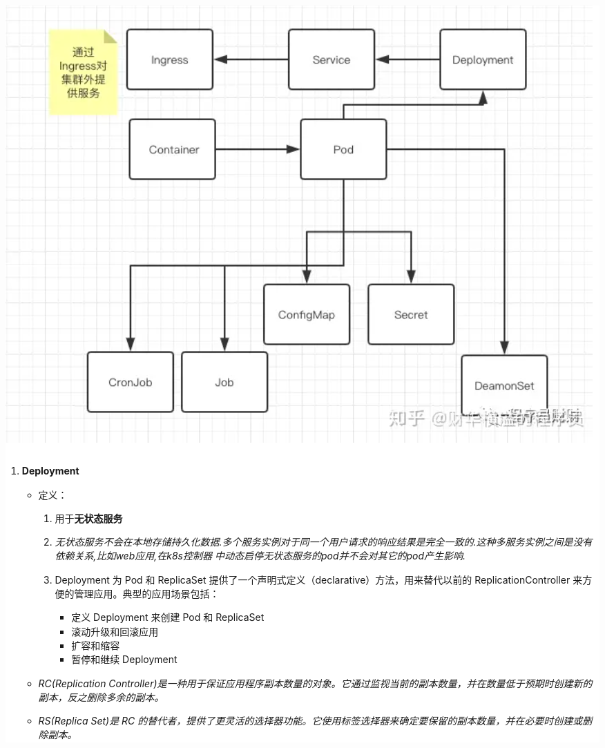   ![pic](/kubernetes/images/k8s.PNG)

1. **Deployment**
  
    * 定义：
  
      1. 用于**无状态服务**
      
      2. *无状态服务不会在本地存储持久化数据.多个服务实例对于同一个用户请求的响应结果是完全一致的.这种多服务实例之间是没有依赖关系,比如web应用,在k8s控制器 中动态启停无状态服务的pod并不会对其它的pod产生影响.*
  
      3. Deployment 为 Pod 和 ReplicaSet 提供了一个声明式定义（declarative）方法，用来替代以前的 ReplicationController 来方便的管理应用。典型的应用场景包括：
      
          - 定义 Deployment 来创建 Pod 和 ReplicaSet
          - 滚动升级和回滚应用
          - 扩容和缩容
          - 暂停和继续 Deployment
  
    * *RC(Replication Controller)是一种用于保证应用程序副本数量的对象。它通过监视当前的副本数量，并在数量低于预期时创建新的副本，反之删除多余的副本。*
  
    * *RS(Replica Set)是 RC 的替代者，提供了更灵活的选择器功能。它使用标签选择器来确定要保留的副本数量，并在必要时创建或删除副本。*
  